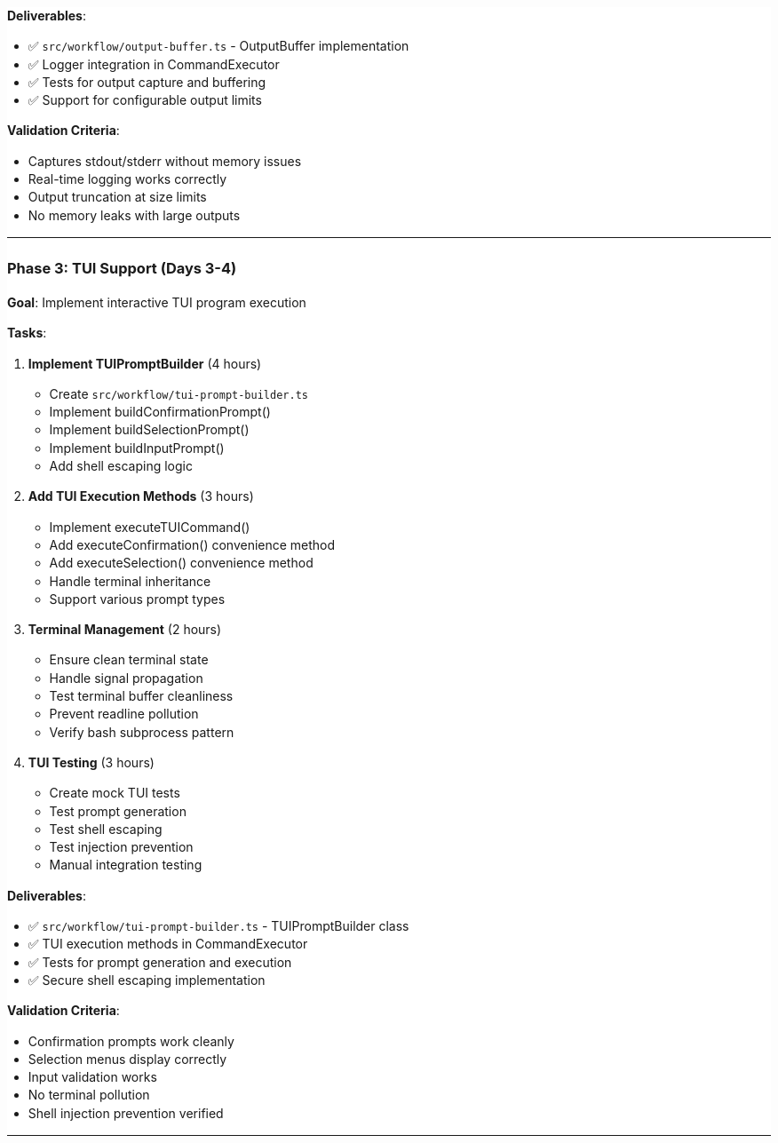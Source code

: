 **Deliverables**:
- ✅ `src/workflow/output-buffer.ts` - OutputBuffer implementation
- ✅ Logger integration in CommandExecutor
- ✅ Tests for output capture and buffering
- ✅ Support for configurable output limits

**Validation Criteria**:
- Captures stdout/stderr without memory issues
- Real-time logging works correctly
- Output truncation at size limits
- No memory leaks with large outputs

---

### Phase 3: TUI Support (Days 3-4)

**Goal**: Implement interactive TUI program execution

**Tasks**:

1. **Implement TUIPromptBuilder** (4 hours)
   - Create `src/workflow/tui-prompt-builder.ts`
   - Implement buildConfirmationPrompt()
   - Implement buildSelectionPrompt()
   - Implement buildInputPrompt()
   - Add shell escaping logic

2. **Add TUI Execution Methods** (3 hours)
   - Implement executeTUICommand()
   - Add executeConfirmation() convenience method
   - Add executeSelection() convenience method
   - Handle terminal inheritance
   - Support various prompt types

3. **Terminal Management** (2 hours)
   - Ensure clean terminal state
   - Handle signal propagation
   - Test terminal buffer cleanliness
   - Prevent readline pollution
   - Verify bash subprocess pattern

4. **TUI Testing** (3 hours)
   - Create mock TUI tests
   - Test prompt generation
   - Test shell escaping
   - Test injection prevention
   - Manual integration testing

**Deliverables**:
- ✅ `src/workflow/tui-prompt-builder.ts` - TUIPromptBuilder class
- ✅ TUI execution methods in CommandExecutor
- ✅ Tests for prompt generation and execution
- ✅ Secure shell escaping implementation

**Validation Criteria**:
- Confirmation prompts work cleanly
- Selection menus display correctly
- Input validation works
- No terminal pollution
- Shell injection prevention verified

---